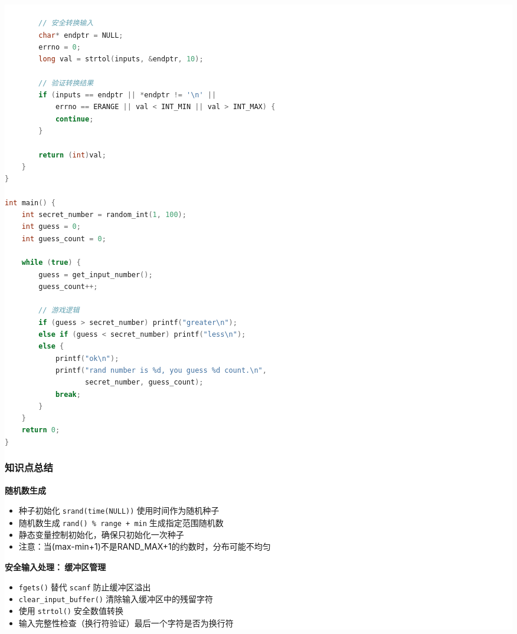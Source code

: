 ```c

        // 安全转换输入
        char* endptr = NULL;
        errno = 0;
        long val = strtol(inputs, &endptr, 10);
        
        // 验证转换结果
        if (inputs == endptr || *endptr != '\n' || 
            errno == ERANGE || val < INT_MIN || val > INT_MAX) {
            continue;             
        }

        return (int)val;
    }
}

int main() {
    int secret_number = random_int(1, 100);
    int guess = 0;
    int guess_count = 0;

    while (true) {
        guess = get_input_number();
        guess_count++;
        
        // 游戏逻辑
        if (guess > secret_number) printf("greater\n");
        else if (guess < secret_number) printf("less\n");
        else {
            printf("ok\n");
            printf("rand number is %d, you guess %d count.\n", 
                   secret_number, guess_count);
            break;
        }
    }
    return 0;
}
```

### 知识点总结

**随机数生成**

- 种子初始化 `srand(time(NULL))` 使用时间作为随机种子
- 随机数生成 `rand() % range + min` 生成指定范围随机数
- 静态变量控制初始化，确保只初始化一次种子
- 注意：当(max-min+1)不是RAND_MAX+1的约数时，分布可能不均匀

**安全输入处理： 缓冲区管理**

- `fgets()` 替代 `scanf` 防止缓冲区溢出
- `clear_input_buffer()` 清除输入缓冲区中的残留字符
- 使用 `strtol()` 安全数值转换
- 输入完整性检查（换行符验证）最后一个字符是否为换行符
